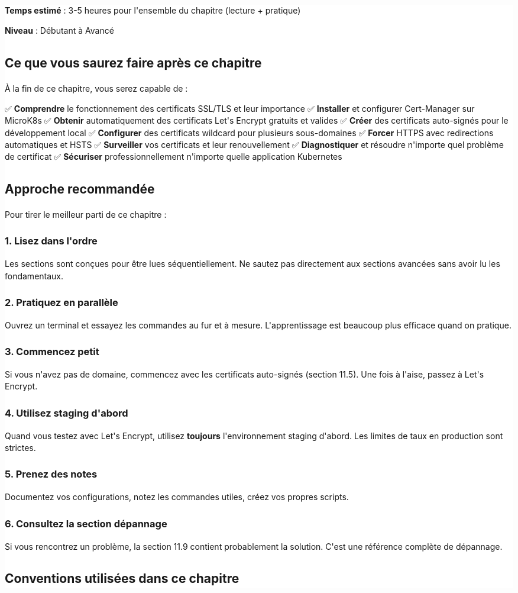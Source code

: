 **Temps estimé** : 3-5 heures pour l'ensemble du chapitre (lecture + pratique)

**Niveau** : Débutant à Avancé

## Ce que vous saurez faire après ce chapitre

À la fin de ce chapitre, vous serez capable de :

✅ **Comprendre** le fonctionnement des certificats SSL/TLS et leur importance
✅ **Installer** et configurer Cert-Manager sur MicroK8s
✅ **Obtenir** automatiquement des certificats Let's Encrypt gratuits et valides
✅ **Créer** des certificats auto-signés pour le développement local
✅ **Configurer** des certificats wildcard pour plusieurs sous-domaines
✅ **Forcer** HTTPS avec redirections automatiques et HSTS
✅ **Surveiller** vos certificats et leur renouvellement
✅ **Diagnostiquer** et résoudre n'importe quel problème de certificat
✅ **Sécuriser** professionnellement n'importe quelle application Kubernetes

## Approche recommandée

Pour tirer le meilleur parti de ce chapitre :

### 1. Lisez dans l'ordre

Les sections sont conçues pour être lues séquentiellement. Ne sautez pas directement aux sections avancées sans avoir lu les fondamentaux.

### 2. Pratiquez en parallèle

Ouvrez un terminal et essayez les commandes au fur et à mesure. L'apprentissage est beaucoup plus efficace quand on pratique.

### 3. Commencez petit

Si vous n'avez pas de domaine, commencez avec les certificats auto-signés (section 11.5). Une fois à l'aise, passez à Let's Encrypt.

### 4. Utilisez staging d'abord

Quand vous testez avec Let's Encrypt, utilisez **toujours** l'environnement staging d'abord. Les limites de taux en production sont strictes.

### 5. Prenez des notes

Documentez vos configurations, notez les commandes utiles, créez vos propres scripts.

### 6. Consultez la section dépannage

Si vous rencontrez un problème, la section 11.9 contient probablement la solution. C'est une référence complète de dépannage.

## Conventions utilisées dans ce chapitre
